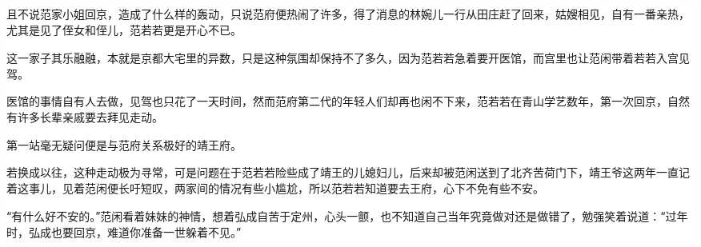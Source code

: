 且不说范家小姐回京，造成了什么样的轰动，只说范府便热闹了许多，得了消息的林婉儿一行从田庄赶了回来，姑嫂相见，自有一番亲热，尤其是见了侄女和侄儿，范若若更是开心不已。

这一家子其乐融融，本就是京都大宅里的异数，只是这种氛围却保持不了多久，因为范若若急着要开医馆，而宫里也让范闲带着若若入宫见驾。

医馆的事情自有人去做，见驾也只花了一天时间，然而范府第二代的年轻人们却再也闲不下来，范若若在青山学艺数年，第一次回京，自然有许多长辈亲戚要去拜见走动。

第一站毫无疑问便是与范府关系极好的靖王府。

若换成以往，这种走动极为寻常，可是问题在于范若若险些成了靖王的儿媳妇儿，后来却被范闲送到了北齐苦荷门下，靖王爷这两年一直记着这事儿，见着范闲便长吁短叹，两家间的情况有些小尴尬，所以范若若知道要去王府，心下不免有些不安。

“有什么好不安的。”范闲看着妹妹的神情，想着弘成自苦于定州，心头一颤，也不知道自己当年究竟做对还是做错了，勉强笑着说道：“过年时，弘成也要回京，难道你准备一世躲着不见。”

